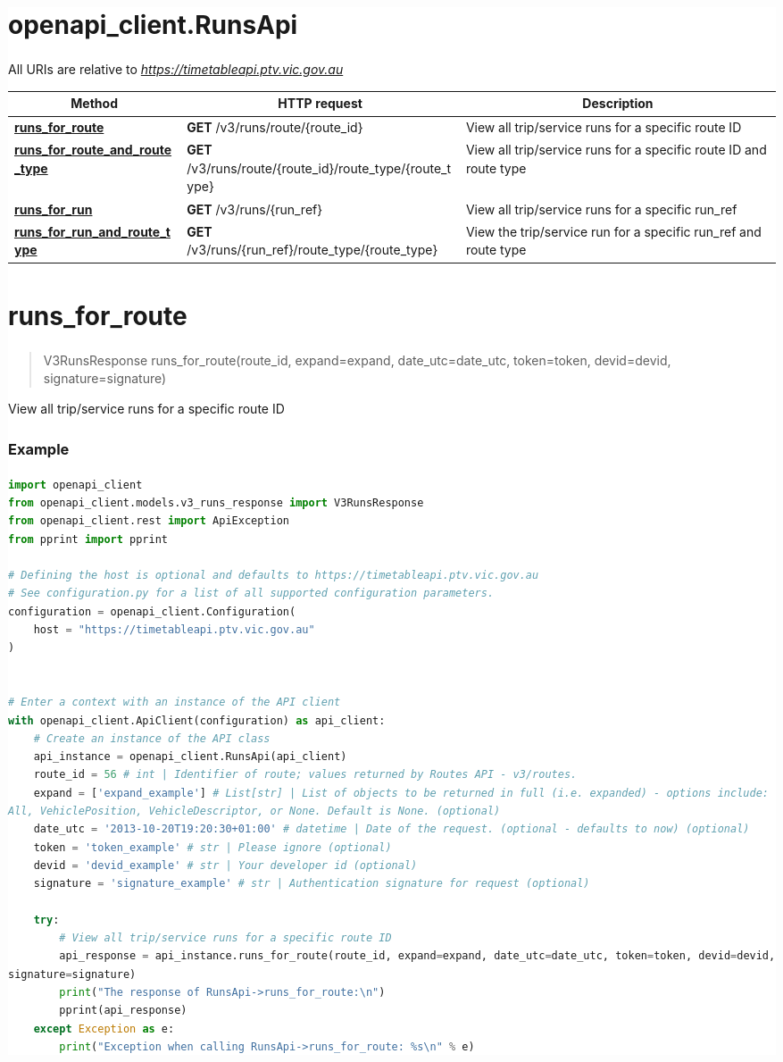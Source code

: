 # openapi_client.RunsApi

All URIs are relative to *https://timetableapi.ptv.vic.gov.au*

Method | HTTP request | Description
------------- | ------------- | -------------
[**runs_for_route**](RunsApi.md#runs_for_route) | **GET** /v3/runs/route/{route_id} | View all trip/service runs for a specific route ID
[**runs_for_route_and_route_type**](RunsApi.md#runs_for_route_and_route_type) | **GET** /v3/runs/route/{route_id}/route_type/{route_type} | View all trip/service runs for a specific route ID and route type
[**runs_for_run**](RunsApi.md#runs_for_run) | **GET** /v3/runs/{run_ref} | View all trip/service runs for a specific run_ref
[**runs_for_run_and_route_type**](RunsApi.md#runs_for_run_and_route_type) | **GET** /v3/runs/{run_ref}/route_type/{route_type} | View the trip/service run for a specific run_ref and route type


# **runs_for_route**
> V3RunsResponse runs_for_route(route_id, expand=expand, date_utc=date_utc, token=token, devid=devid, signature=signature)

View all trip/service runs for a specific route ID

### Example


```python
import openapi_client
from openapi_client.models.v3_runs_response import V3RunsResponse
from openapi_client.rest import ApiException
from pprint import pprint

# Defining the host is optional and defaults to https://timetableapi.ptv.vic.gov.au
# See configuration.py for a list of all supported configuration parameters.
configuration = openapi_client.Configuration(
    host = "https://timetableapi.ptv.vic.gov.au"
)


# Enter a context with an instance of the API client
with openapi_client.ApiClient(configuration) as api_client:
    # Create an instance of the API class
    api_instance = openapi_client.RunsApi(api_client)
    route_id = 56 # int | Identifier of route; values returned by Routes API - v3/routes.
    expand = ['expand_example'] # List[str] | List of objects to be returned in full (i.e. expanded) - options include: All, VehiclePosition, VehicleDescriptor, or None. Default is None. (optional)
    date_utc = '2013-10-20T19:20:30+01:00' # datetime | Date of the request. (optional - defaults to now) (optional)
    token = 'token_example' # str | Please ignore (optional)
    devid = 'devid_example' # str | Your developer id (optional)
    signature = 'signature_example' # str | Authentication signature for request (optional)

    try:
        # View all trip/service runs for a specific route ID
        api_response = api_instance.runs_for_route(route_id, expand=expand, date_utc=date_utc, token=token, devid=devid, signature=signature)
        print("The response of RunsApi->runs_for_route:\n")
        pprint(api_response)
    except Exception as e:
        print("Exception when calling RunsApi->runs_for_route: %s\n" % e)
```
